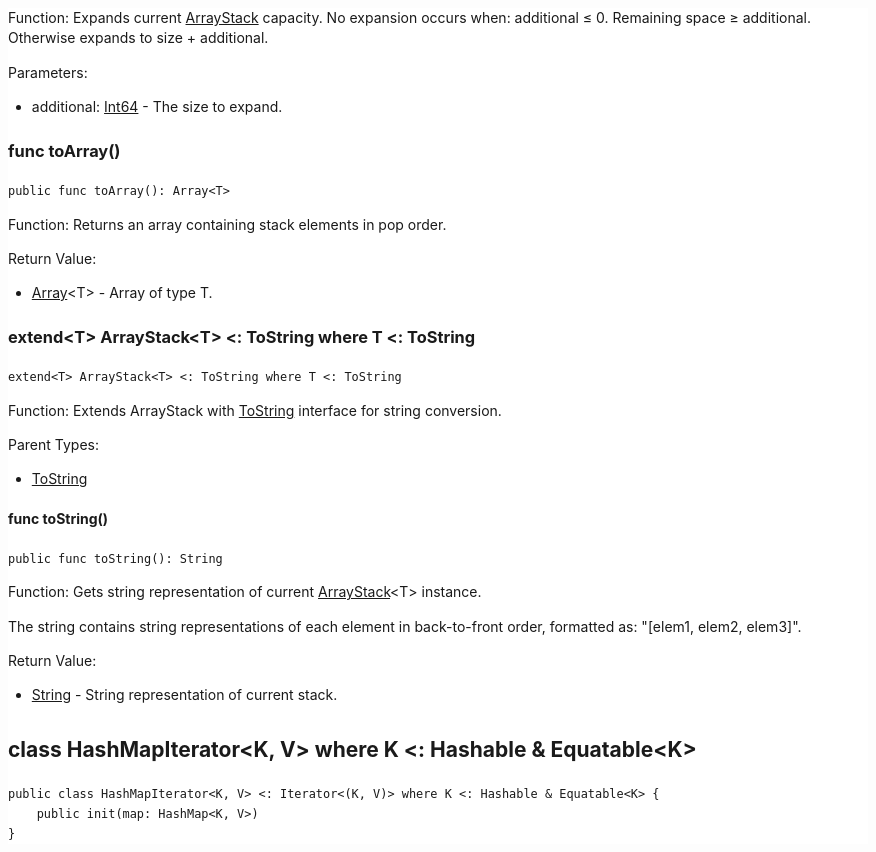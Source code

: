 Function: Expands current [ArrayStack](#class-arraystackt) capacity. No expansion occurs when: additional ≤ 0. Remaining space ≥ additional. Otherwise expands to size + additional.

Parameters:

- additional: [Int64](../../core/core_package_api/core_package_intrinsics.md#int64) - The size to expand.

### func toArray()

```cangjie
public func toArray(): Array<T>
```

Function: Returns an array containing stack elements in pop order.

Return Value:

- [Array](../../core/core_package_api/core_package_structs.md#struct-arrayt)\<T> - Array of type T.

### extend\<T> ArrayStack\<T> <: ToString where T <: ToString

```cangjie
extend<T> ArrayStack<T> <: ToString where T <: ToString
```

Function: Extends ArrayStack with [ToString](../../core/core_package_api/core_package_interfaces.md#interface-tostring) interface for string conversion.

Parent Types:

- [ToString](../../core/core_package_api/core_package_interfaces.md#interface-tostring)

#### func toString()

```cangjie
public func toString(): String
```

Function: Gets string representation of current [ArrayStack](./collection_package_class.md#class-arraystackt)\<T> instance.

The string contains string representations of each element in back-to-front order, formatted as: "[elem1, elem2, elem3]".

Return Value:

- [String](../../core/core_package_api/core_package_structs.md#struct-string) - String representation of current stack.

## class HashMapIterator\<K, V> where K <: Hashable & Equatable\<K>

```cangjie
public class HashMapIterator<K, V> <: Iterator<(K, V)> where K <: Hashable & Equatable<K> {
    public init(map: HashMap<K, V>)
}
```
